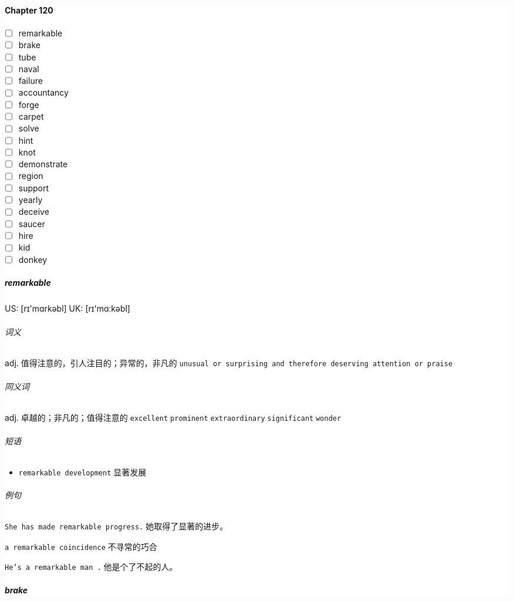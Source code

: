 #### Chapter 120

- [ ] remarkable
- [ ] brake
- [ ] tube
- [ ] naval
- [ ] failure
- [ ] accountancy
- [ ] forge
- [ ] carpet
- [ ] solve
- [ ] hint
- [ ] knot
- [ ] demonstrate
- [ ] region
- [ ] support
- [ ] yearly
- [ ] deceive
- [ ] saucer
- [ ] hire
- [ ] kid
- [ ] donkey

##### remarkable

US: [rɪ'mɑrkəbl]
UK: [rɪ'mɑːkəbl]

###### 词义

adj. 值得注意的，引人注目的；异常的，非凡的
`unusual or surprising and therefore deserving attention or praise`

###### 同义词

adj. 卓越的；非凡的；值得注意的
`excellent` `prominent` `extraordinary` `significant` `wonder`


###### 短语

- `remarkable development` 显著发展

###### 例句

`She has made remarkable progress.`
她取得了显著的进步。

`a remarkable coincidence`
不寻常的巧合

`He’s a remarkable man .`
他是个了不起的人。


##### brake
